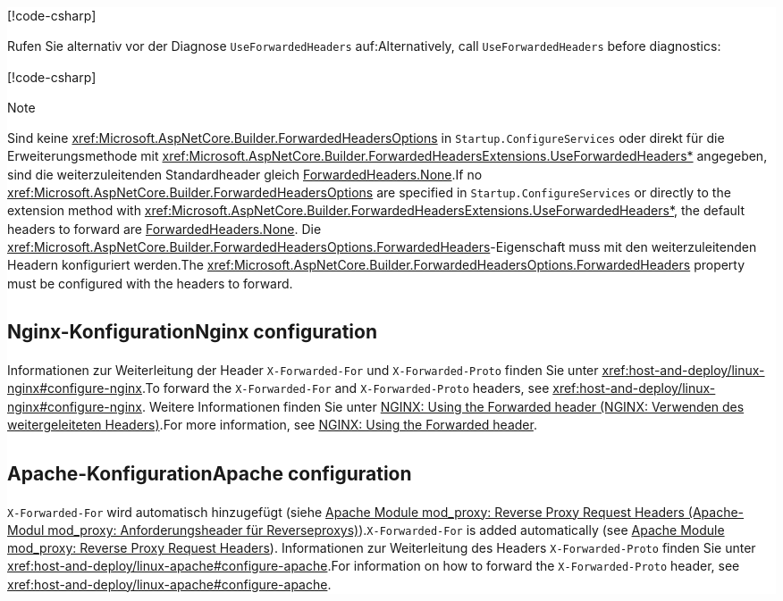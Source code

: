 [!code-csharp[](~/host-and-deploy/proxy-load-balancer/3.1samples/Startup.cs?name=snippet&highlight=13-17,25,30)]

<span data-ttu-id="97c59-158">Rufen Sie alternativ vor der Diagnose `UseForwardedHeaders` auf:</span><span class="sxs-lookup"><span data-stu-id="97c59-158">Alternatively, call `UseForwardedHeaders` before diagnostics:</span></span>

[!code-csharp[](~/host-and-deploy/proxy-load-balancer/3.1samples/Startup2.cs?name=snippet)]

> [!NOTE]
> <span data-ttu-id="97c59-159">Sind keine <xref:Microsoft.AspNetCore.Builder.ForwardedHeadersOptions> in `Startup.ConfigureServices` oder direkt für die Erweiterungsmethode mit <xref:Microsoft.AspNetCore.Builder.ForwardedHeadersExtensions.UseForwardedHeaders*> angegeben, sind die weiterzuleitenden Standardheader gleich [ForwardedHeaders.None](xref:Microsoft.AspNetCore.HttpOverrides.ForwardedHeaders).</span><span class="sxs-lookup"><span data-stu-id="97c59-159">If no <xref:Microsoft.AspNetCore.Builder.ForwardedHeadersOptions> are specified in `Startup.ConfigureServices` or directly to the extension method with <xref:Microsoft.AspNetCore.Builder.ForwardedHeadersExtensions.UseForwardedHeaders*>, the default headers to forward are [ForwardedHeaders.None](xref:Microsoft.AspNetCore.HttpOverrides.ForwardedHeaders).</span></span> <span data-ttu-id="97c59-160">Die <xref:Microsoft.AspNetCore.Builder.ForwardedHeadersOptions.ForwardedHeaders>-Eigenschaft muss mit den weiterzuleitenden Headern konfiguriert werden.</span><span class="sxs-lookup"><span data-stu-id="97c59-160">The <xref:Microsoft.AspNetCore.Builder.ForwardedHeadersOptions.ForwardedHeaders> property must be configured with the headers to forward.</span></span>

## <a name="nginx-configuration"></a><span data-ttu-id="97c59-161">Nginx-Konfiguration</span><span class="sxs-lookup"><span data-stu-id="97c59-161">Nginx configuration</span></span>

<span data-ttu-id="97c59-162">Informationen zur Weiterleitung der Header `X-Forwarded-For` und `X-Forwarded-Proto` finden Sie unter <xref:host-and-deploy/linux-nginx#configure-nginx>.</span><span class="sxs-lookup"><span data-stu-id="97c59-162">To forward the `X-Forwarded-For` and `X-Forwarded-Proto` headers, see <xref:host-and-deploy/linux-nginx#configure-nginx>.</span></span> <span data-ttu-id="97c59-163">Weitere Informationen finden Sie unter [NGINX: Using the Forwarded header (NGINX: Verwenden des weitergeleiteten Headers)](https://www.nginx.com/resources/wiki/start/topics/examples/forwarded/).</span><span class="sxs-lookup"><span data-stu-id="97c59-163">For more information, see [NGINX: Using the Forwarded header](https://www.nginx.com/resources/wiki/start/topics/examples/forwarded/).</span></span>

## <a name="apache-configuration"></a><span data-ttu-id="97c59-164">Apache-Konfiguration</span><span class="sxs-lookup"><span data-stu-id="97c59-164">Apache configuration</span></span>

<span data-ttu-id="97c59-165">`X-Forwarded-For` wird automatisch hinzugefügt (siehe [Apache Module mod_proxy: Reverse Proxy Request Headers (Apache-Modul mod_proxy: Anforderungsheader für Reverseproxys)](https://httpd.apache.org/docs/2.4/mod/mod_proxy.html#x-headers)).</span><span class="sxs-lookup"><span data-stu-id="97c59-165">`X-Forwarded-For` is added automatically (see [Apache Module mod_proxy: Reverse Proxy Request Headers](https://httpd.apache.org/docs/2.4/mod/mod_proxy.html#x-headers)).</span></span> <span data-ttu-id="97c59-166">Informationen zur Weiterleitung des Headers `X-Forwarded-Proto` finden Sie unter <xref:host-and-deploy/linux-apache#configure-apache>.</span><span class="sxs-lookup"><span data-stu-id="97c59-166">For information on how to forward the `X-Forwarded-Proto` header, see <xref:host-and-deploy/linux-apache#configure-apache>.</span></span>
